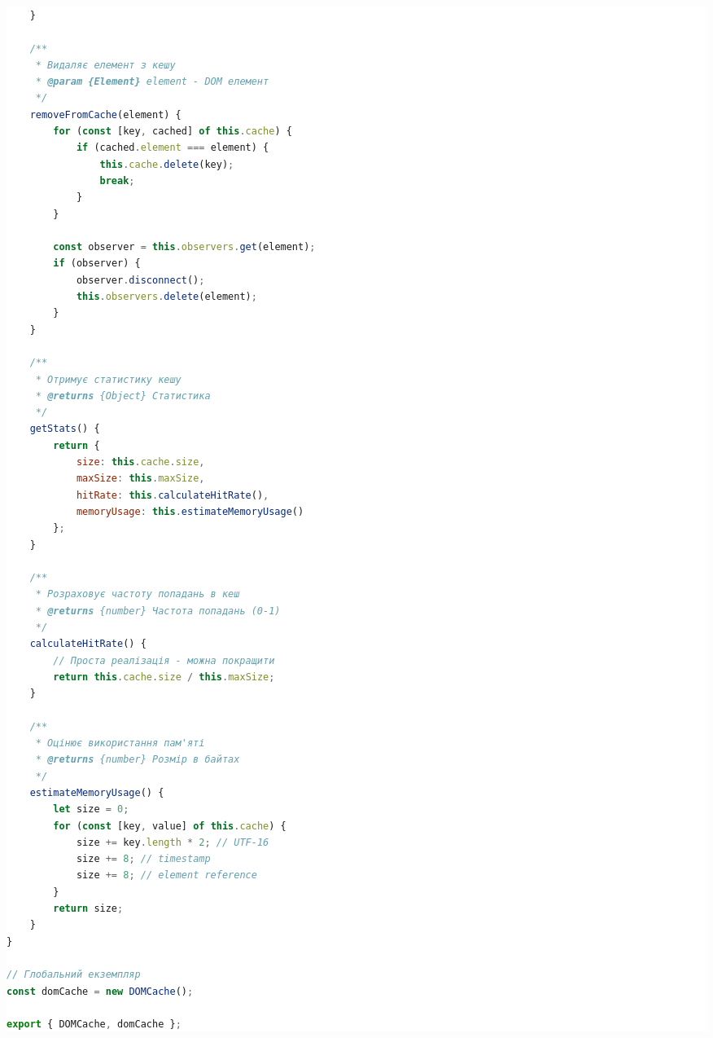 ```javascript
    }
    
    /**
     * Видаляє елемент з кешу
     * @param {Element} element - DOM елемент
     */
    removeFromCache(element) {
        for (const [key, cached] of this.cache) {
            if (cached.element === element) {
                this.cache.delete(key);
                break;
            }
        }
        
        const observer = this.observers.get(element);
        if (observer) {
            observer.disconnect();
            this.observers.delete(element);
        }
    }
    
    /**
     * Отримує статистику кешу
     * @returns {Object} Статистика
     */
    getStats() {
        return {
            size: this.cache.size,
            maxSize: this.maxSize,
            hitRate: this.calculateHitRate(),
            memoryUsage: this.estimateMemoryUsage()
        };
    }
    
    /**
     * Розраховує частоту попадань в кеш
     * @returns {number} Частота попадань (0-1)
     */
    calculateHitRate() {
        // Проста реалізація - можна покращити
        return this.cache.size / this.maxSize;
    }
    
    /**
     * Оцінює використання пам'яті
     * @returns {number} Розмір в байтах
     */
    estimateMemoryUsage() {
        let size = 0;
        for (const [key, value] of this.cache) {
            size += key.length * 2; // UTF-16
            size += 8; // timestamp
            size += 8; // element reference
        }
        return size;
    }
}

// Глобальний екземпляр
const domCache = new DOMCache();

export { DOMCache, domCache };
```